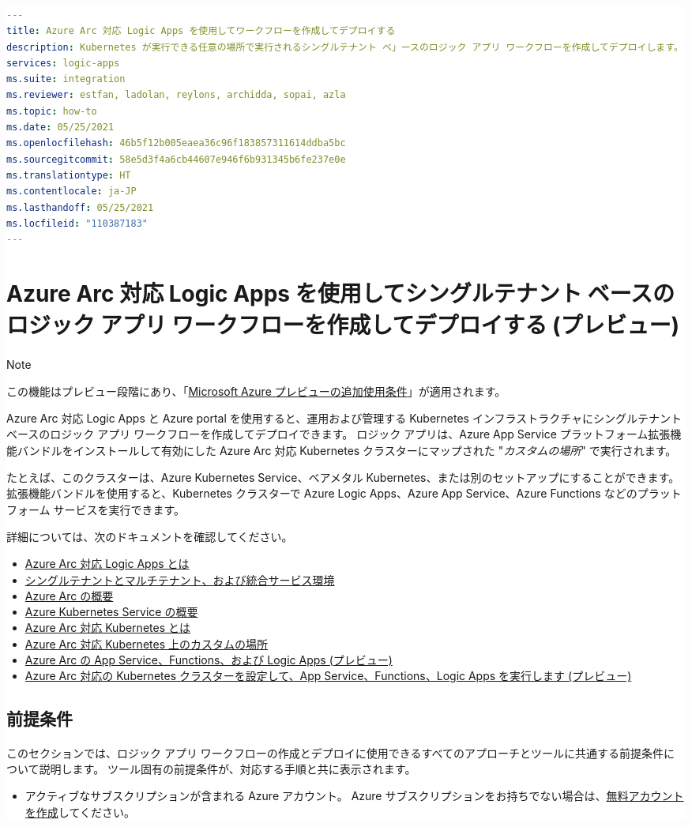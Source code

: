 ```yaml
---
title: Azure Arc 対応 Logic Apps を使用してワークフローを作成してデプロイする
description: Kubernetes が実行できる任意の場所で実行されるシングルテナント ベ」ースのロジック アプリ ワークフローを作成してデプロイします。
services: logic-apps
ms.suite: integration
ms.reviewer: estfan, ladolan, reylons, archidda, sopai, azla
ms.topic: how-to
ms.date: 05/25/2021
ms.openlocfilehash: 46b5f12b005eaea36c96f183857311614ddba5bc
ms.sourcegitcommit: 58e5d3f4a6cb44607e946f6b931345b6fe237e0e
ms.translationtype: HT
ms.contentlocale: ja-JP
ms.lasthandoff: 05/25/2021
ms.locfileid: "110387183"
---
```

# <a name="create-and-deploy-single-tenant-based-logic-app-workflows-with-azure-arc-enabled-logic-apps-preview"></a>Azure Arc 対応 Logic Apps を使用してシングルテナント ベースのロジック アプリ ワークフローを作成してデプロイする (プレビュー)

> [!NOTE]
> この機能はプレビュー段階にあり、「[Microsoft Azure プレビューの追加使用条件](https://azure.microsoft.com/support/legal/preview-supplemental-terms/)」が適用されます。

Azure Arc 対応 Logic Apps と Azure portal を使用すると、運用および管理する Kubernetes インフラストラクチャにシングルテナント ベースのロジック アプリ ワークフローを作成してデプロイできます。 ロジック アプリは、Azure App Service プラットフォーム拡張機能バンドルをインストールして有効にした Azure Arc 対応 Kubernetes クラスターにマップされた "*カスタムの場所*" で実行されます。

たとえば、このクラスターは、Azure Kubernetes Service、ベアメタル Kubernetes、または別のセットアップにすることができます。 拡張機能バンドルを使用すると、Kubernetes クラスターで Azure Logic Apps、Azure App Service、Azure Functions などのプラットフォーム サービスを実行できます。 

詳細については、次のドキュメントを確認してください。

- [Azure Arc 対応 Logic Apps とは](azure-arc-enabled-logic-apps-overview.md)
- [シングルテナントとマルチテナント、および統合サービス環境](../logic-apps/single-tenant-overview-compare.md)
- [Azure Arc の概要](../azure-arc/overview.md)
- [Azure Kubernetes Service の概要](../aks/intro-kubernetes.md)
- [Azure Arc 対応 Kubernetes とは](../azure-arc/kubernetes/overview.md)
- [Azure Arc 対応 Kubernetes 上のカスタムの場所](../azure-arc/kubernetes/conceptual-custom-locations.md)
- [Azure Arc の App Service、Functions、および Logic Apps (プレビュー)](../app-service/overview-arc-integration.md)
- [Azure Arc 対応の Kubernetes クラスターを設定して、App Service、Functions、Logic Apps を実行します (プレビュー)](../app-service/manage-create-arc-environment.md)

## <a name="prerequisites"></a>前提条件

このセクションでは、ロジック アプリ ワークフローの作成とデプロイに使用できるすべてのアプローチとツールに共通する前提条件について説明します。 ツール固有の前提条件が、対応する手順と共に表示されます。

- アクティブなサブスクリプションが含まれる Azure アカウント。 Azure サブスクリプションをお持ちでない場合は、[無料アカウントを作成](https://azure.microsoft.com/free/?WT.mc_id=A261C142F)してください。
